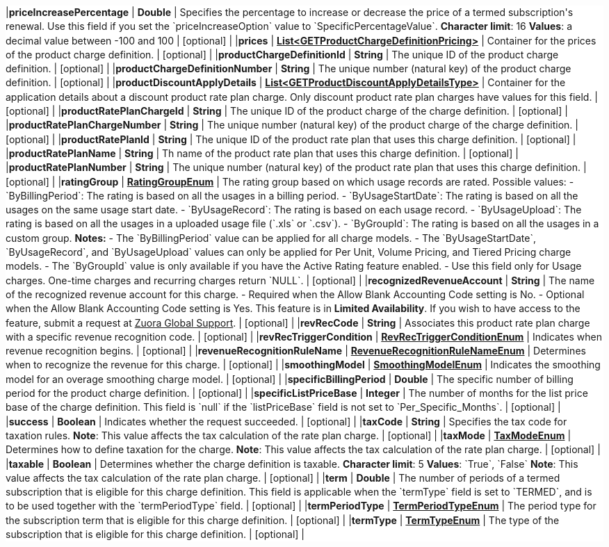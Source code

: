 |**priceIncreasePercentage** | **Double** | Specifies the percentage to increase or decrease the price of a termed subscription&#39;s renewal. Use this field if you set the &#x60;priceIncreaseOption&#x60; value to &#x60;SpecificPercentageValue&#x60;.  **Character limit**: 16  **Values**: a decimal value between -100 and 100  |  [optional] |
|**prices** | [**List&lt;GETProductChargeDefinitionPricing&gt;**](GETProductChargeDefinitionPricing.md) | Container for the prices of the product charge definition.  |  [optional] |
|**productChargeDefinitionId** | **String** | The unique ID of the product charge definition.  |  [optional] |
|**productChargeDefinitionNumber** | **String** | The unique number (natural key) of the product charge definition.  |  [optional] |
|**productDiscountApplyDetails** | [**List&lt;GETProductDiscountApplyDetailsType&gt;**](GETProductDiscountApplyDetailsType.md) | Container for the application details about a discount product rate plan charge.   Only discount product rate plan charges have values for this field.  |  [optional] |
|**productRatePlanChargeId** | **String** | The unique ID of the product charge of the charge definition.  |  [optional] |
|**productRatePlanChargeNumber** | **String** | The unique number (natural key) of the product charge of the charge definition.  |  [optional] |
|**productRatePlanId** | **String** | The unique ID of the product rate plan that uses this charge definition.  |  [optional] |
|**productRatePlanName** | **String** | Th name of the product rate plan that uses this charge definition.  |  [optional] |
|**productRatePlanNumber** | **String** | The unique number (natural key) of the product rate plan that uses this charge definition.  |  [optional] |
|**ratingGroup** | [**RatingGroupEnum**](#RatingGroupEnum) | The rating group based on which usage records are rated.  Possible values:                   - &#x60;ByBillingPeriod&#x60;: The rating is based on all the usages in a billing period.    - &#x60;ByUsageStartDate&#x60;: The rating is based on all the usages on the same usage start date.    - &#x60;ByUsageRecord&#x60;: The rating is based on each usage record.   - &#x60;ByUsageUpload&#x60;: The rating is based on all the  usages in a uploaded usage file (&#x60;.xls&#x60; or &#x60;.csv&#x60;).   - &#x60;ByGroupId&#x60;: The rating is based on all the usages in a custom group.  **Notes:**    - The &#x60;ByBillingPeriod&#x60; value can be applied for all charge models.    - The &#x60;ByUsageStartDate&#x60;, &#x60;ByUsageRecord&#x60;, and &#x60;ByUsageUpload&#x60; values can only be applied for Per Unit, Volume Pricing, and Tiered Pricing charge models.    - The &#x60;ByGroupId&#x60; value is only available if you have the Active Rating feature enabled.   - Use this field only for Usage charges. One-time charges and recurring charges return &#x60;NULL&#x60;.  |  [optional] |
|**recognizedRevenueAccount** | **String** | The name of the recognized revenue account for this charge.   - Required when the Allow Blank Accounting Code setting is No.   - Optional when the Allow Blank Accounting Code setting is Yes.    This feature is in **Limited Availability**. If you wish to have access to the feature, submit a request at [Zuora Global Support](http://support.zuora.com/).  |  [optional] |
|**revRecCode** | **String** | Associates this product rate plan charge with a specific revenue recognition code.  |  [optional] |
|**revRecTriggerCondition** | [**RevRecTriggerConditionEnum**](#RevRecTriggerConditionEnum) | Indicates when revenue recognition begins.  |  [optional] |
|**revenueRecognitionRuleName** | [**RevenueRecognitionRuleNameEnum**](#RevenueRecognitionRuleNameEnum) | Determines when to recognize the revenue for this charge.  |  [optional] |
|**smoothingModel** | [**SmoothingModelEnum**](#SmoothingModelEnum) | Indicates the smoothing model for an overage smoothing charge model.  |  [optional] |
|**specificBillingPeriod** | **Double** | The specific number of billing period for the product charge definition.  |  [optional] |
|**specificListPriceBase** | **Integer** | The number of months for the list price base of the charge definition.   This field is &#x60;null&#x60; if the &#x60;listPriceBase&#x60; field is not set to &#x60;Per_Specific_Months&#x60;.  |  [optional] |
|**success** | **Boolean** | Indicates whether the request succeeded.  |  [optional] |
|**taxCode** | **String** | Specifies the tax code for taxation rules.  **Note**: This value affects the tax calculation of the rate plan charge.  |  [optional] |
|**taxMode** | [**TaxModeEnum**](#TaxModeEnum) | Determines how to define taxation for the charge.  **Note**: This value affects the tax calculation of the rate plan charge.  |  [optional] |
|**taxable** | **Boolean** | Determines whether the charge definition is taxable.  **Character limit**: 5  **Values**: &#x60;True&#x60;, &#x60;False&#x60;  **Note**: This value affects the tax calculation of the rate plan charge.  |  [optional] |
|**term** | **Double** | The number of periods of a termed subscription that is eligible for this charge definition. This field is applicable when the &#x60;termType&#x60; field is set to &#x60;TERMED&#x60;,  and is to be used together with the &#x60;termPeriodType&#x60; field.  |  [optional] |
|**termPeriodType** | [**TermPeriodTypeEnum**](#TermPeriodTypeEnum) | The period type for the subscription term that is eligible for this charge definition.  |  [optional] |
|**termType** | [**TermTypeEnum**](#TermTypeEnum) | The type of the subscription that is eligible for this charge definition.  |  [optional] |